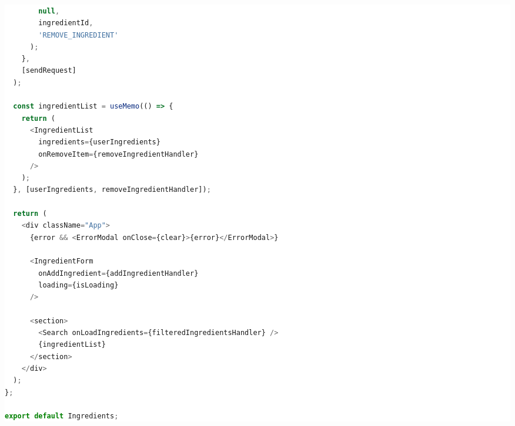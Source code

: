 ```js
        null,
        ingredientId,
        'REMOVE_INGREDIENT'
      );
    },
    [sendRequest]
  );

  const ingredientList = useMemo(() => {
    return (
      <IngredientList
        ingredients={userIngredients}
        onRemoveItem={removeIngredientHandler}
      />
    );
  }, [userIngredients, removeIngredientHandler]);

  return (
    <div className="App">
      {error && <ErrorModal onClose={clear}>{error}</ErrorModal>}

      <IngredientForm
        onAddIngredient={addIngredientHandler}
        loading={isLoading}
      />

      <section>
        <Search onLoadIngredients={filteredIngredientsHandler} />
        {ingredientList}
      </section>
    </div>
  );
};

export default Ingredients;
```
